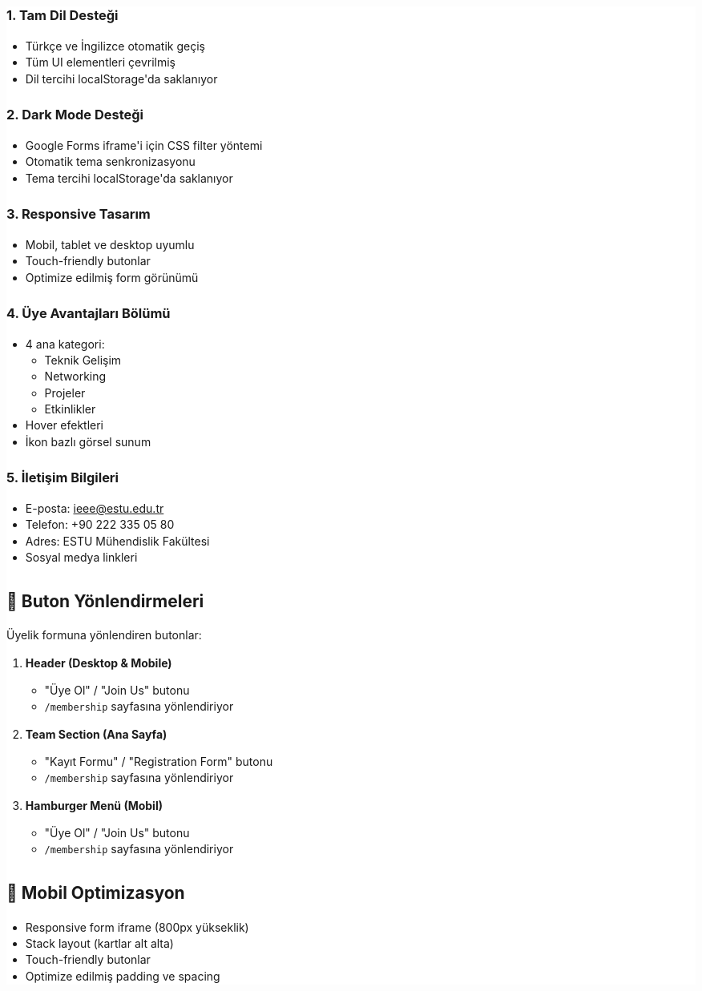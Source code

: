 ### 1. **Tam Dil Desteği**
- Türkçe ve İngilizce otomatik geçiş
- Tüm UI elementleri çevrilmiş
- Dil tercihi localStorage'da saklanıyor

### 2. **Dark Mode Desteği**
- Google Forms iframe'i için CSS filter yöntemi
- Otomatik tema senkronizasyonu
- Tema tercihi localStorage'da saklanıyor

### 3. **Responsive Tasarım**
- Mobil, tablet ve desktop uyumlu
- Touch-friendly butonlar
- Optimize edilmiş form görünümü

### 4. **Üye Avantajları Bölümü**
- 4 ana kategori:
  - Teknik Gelişim
  - Networking
  - Projeler
  - Etkinlikler
- Hover efektleri
- İkon bazlı görsel sunum

### 5. **İletişim Bilgileri**
- E-posta: ieee@estu.edu.tr
- Telefon: +90 222 335 05 80
- Adres: ESTU Mühendislik Fakültesi
- Sosyal medya linkleri

## 🔗 Buton Yönlendirmeleri

Üyelik formuna yönlendiren butonlar:

1. **Header (Desktop & Mobile)**
   - "Üye Ol" / "Join Us" butonu
   - `/membership` sayfasına yönlendiriyor

2. **Team Section (Ana Sayfa)**
   - "Kayıt Formu" / "Registration Form" butonu
   - `/membership` sayfasına yönlendiriyor

3. **Hamburger Menü (Mobil)**
   - "Üye Ol" / "Join Us" butonu
   - `/membership` sayfasına yönlendiriyor

## 📱 Mobil Optimizasyon

- Responsive form iframe (800px yükseklik)
- Stack layout (kartlar alt alta)
- Touch-friendly butonlar
- Optimize edilmiş padding ve spacing
